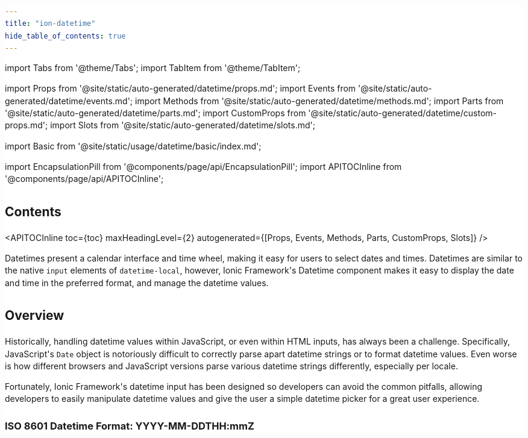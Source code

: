 ```yaml
---
title: "ion-datetime"
hide_table_of_contents: true
---
```

import Tabs from '@theme/Tabs';
import TabItem from '@theme/TabItem';

import Props from '@site/static/auto-generated/datetime/props.md';
import Events from '@site/static/auto-generated/datetime/events.md';
import Methods from '@site/static/auto-generated/datetime/methods.md';
import Parts from '@site/static/auto-generated/datetime/parts.md';
import CustomProps from '@site/static/auto-generated/datetime/custom-props.md';
import Slots from '@site/static/auto-generated/datetime/slots.md';

import Basic from '@site/static/usage/datetime/basic/index.md';

<head>
  <title>ion-datetime: Ionic API Input for Datetime Format Picker</title>
  <meta name="description" content="Datetimes present a picker interface to select dates and times. Ionic's API Datetime input component easily displays a preferred format, and manages values." />
</head>

import EncapsulationPill from '@components/page/api/EncapsulationPill';
import APITOCInline from '@components/page/api/APITOCInline';

<EncapsulationPill type="shadow" />

<h2 className="table-of-contents__title">Contents</h2>

<APITOCInline
  toc={toc}
  maxHeadingLevel={2}
  autogenerated={[Props, Events, Methods, Parts, CustomProps, Slots]}
/>

Datetimes present a calendar interface and time wheel, making it easy for users to select dates and times. Datetimes are similar to the native `input` elements of `datetime-local`, however, Ionic Framework's Datetime component makes it easy to display the date and time in the preferred format, and manage the datetime values.

## Overview 

Historically, handling datetime values within JavaScript, or even within HTML
inputs, has always been a challenge. Specifically, JavaScript's `Date` object is
notoriously difficult to correctly parse apart datetime strings or to format
datetime values. Even worse is how different browsers and JavaScript versions
parse various datetime strings differently, especially per locale.

Fortunately, Ionic Framework's datetime input has been designed so developers can avoid
the common pitfalls, allowing developers to easily manipulate datetime values and give the user a simple datetime picker for a great user experience.

### ISO 8601 Datetime Format: YYYY-MM-DDTHH:mmZ
